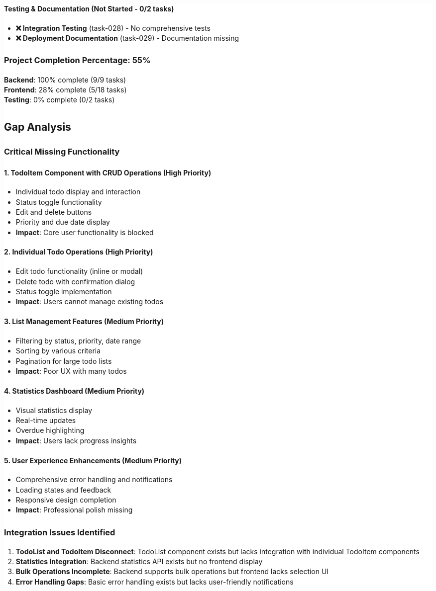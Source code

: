 #### Testing & Documentation (Not Started - 0/2 tasks)
- **❌ Integration Testing** (task-028) - No comprehensive tests
- **❌ Deployment Documentation** (task-029) - Documentation missing

### Project Completion Percentage: **55%**

**Backend**: 100% complete (9/9 tasks)  
**Frontend**: 28% complete (5/18 tasks)  
**Testing**: 0% complete (0/2 tasks)  

## Gap Analysis

### Critical Missing Functionality

#### 1. **TodoItem Component with CRUD Operations** (High Priority)
- Individual todo display and interaction
- Status toggle functionality
- Edit and delete buttons
- Priority and due date display
- **Impact**: Core user functionality is blocked

#### 2. **Individual Todo Operations** (High Priority)
- Edit todo functionality (inline or modal)
- Delete todo with confirmation dialog
- Status toggle implementation
- **Impact**: Users cannot manage existing todos

#### 3. **List Management Features** (Medium Priority)
- Filtering by status, priority, date range
- Sorting by various criteria
- Pagination for large todo lists
- **Impact**: Poor UX with many todos

#### 4. **Statistics Dashboard** (Medium Priority)
- Visual statistics display
- Real-time updates
- Overdue highlighting
- **Impact**: Users lack progress insights

#### 5. **User Experience Enhancements** (Medium Priority)
- Comprehensive error handling and notifications
- Loading states and feedback
- Responsive design completion
- **Impact**: Professional polish missing

### Integration Issues Identified

1. **TodoList and TodoItem Disconnect**: TodoList component exists but lacks integration with individual TodoItem components
2. **Statistics Integration**: Backend statistics API exists but no frontend display
3. **Bulk Operations Incomplete**: Backend supports bulk operations but frontend lacks selection UI
4. **Error Handling Gaps**: Basic error handling exists but lacks user-friendly notifications

